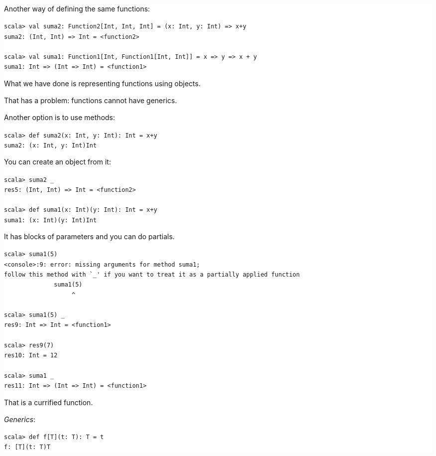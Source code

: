 Another way of defining the same functions:

```
scala> val suma2: Function2[Int, Int, Int] = (x: Int, y: Int) => x+y
suma2: (Int, Int) => Int = <function2>

scala> val suma1: Function1[Int, Function1[Int, Int]] = x => y => x + y
suma1: Int => (Int => Int) = <function1>
```

What we have done is representing functions using objects.

That has a problem: functions cannot have generics.

Another option is to use methods:

```
scala> def suma2(x: Int, y: Int): Int = x+y
suma2: (x: Int, y: Int)Int
```

You can create an object from it:

```
scala> suma2 _
res5: (Int, Int) => Int = <function2>

scala> def suma1(x: Int)(y: Int): Int = x+y
suma1: (x: Int)(y: Int)Int
```

It has blocks of parameters and you can do partials.

```
scala> suma1(5)
<console>:9: error: missing arguments for method suma1;
follow this method with `_' if you want to treat it as a partially applied function
              suma1(5)
                   ^

scala> suma1(5) _
res9: Int => Int = <function1>

scala> res9(7)
res10: Int = 12

scala> suma1 _
res11: Int => (Int => Int) = <function1>
```

That is a currified function.

_Generics_:

```
scala> def f[T](t: T): T = t
f: [T](t: T)T
```
